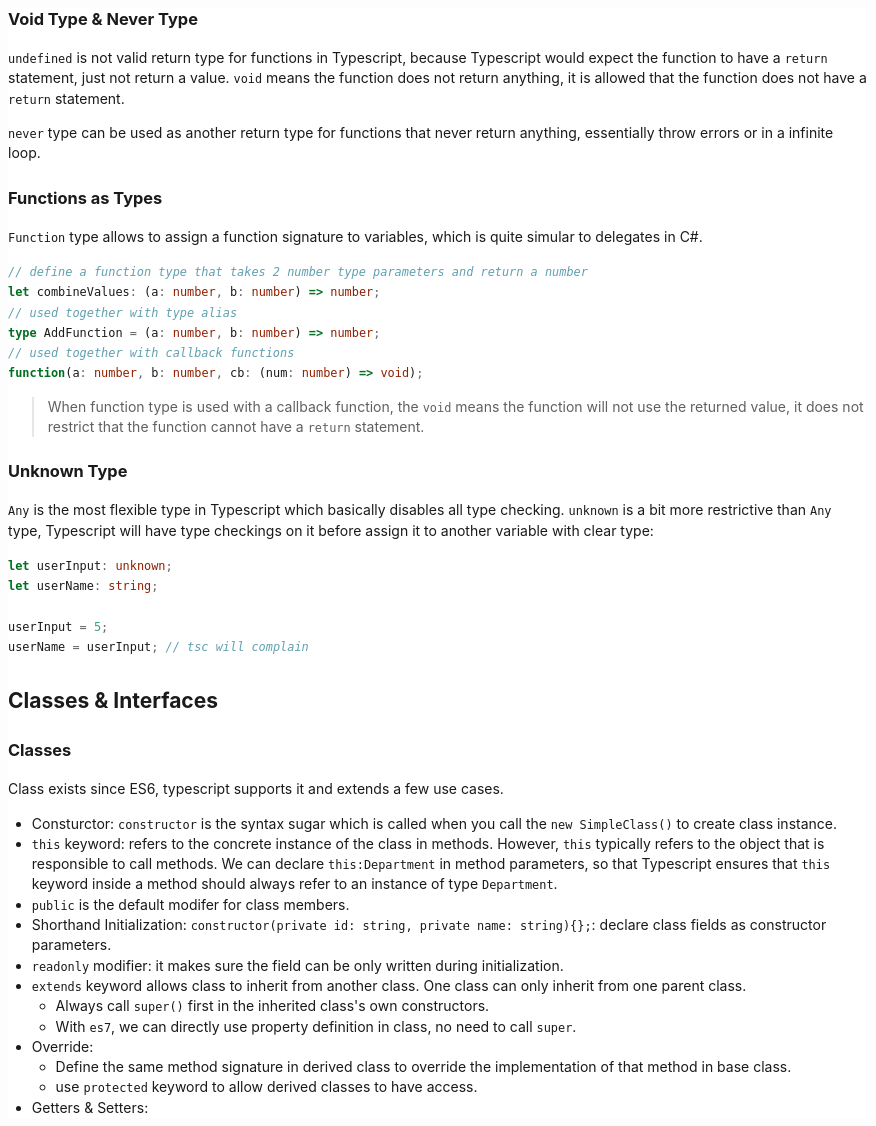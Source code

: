 ### Void Type & Never Type

`undefined` is not valid return type for functions in Typescript, because Typescript would expect the function to have a `return` statement, just not return a value. `void` means the function does not return anything, it is allowed that the function does not have a `return` statement.

`never` type can be used as another return type for functions that never return anything, essentially throw errors or in a infinite loop.

### Functions as Types

`Function` type allows to assign a function signature to variables, which is quite simular to delegates in C#.

```typescript
// define a function type that takes 2 number type parameters and return a number
let combineValues: (a: number, b: number) => number;
// used together with type alias
type AddFunction = (a: number, b: number) => number;
// used together with callback functions
function(a: number, b: number, cb: (num: number) => void);
```

> When function type is used with a callback function, the `void` means the function will not use the returned value, it does not restrict that the function cannot have a `return` statement.

### Unknown Type

`Any` is the most flexible type in Typescript which basically disables all type checking. `unknown` is a bit more restrictive than `Any` type, Typescript will have type checkings on it before assign it to another variable with clear type:

```typescript
let userInput: unknown;
let userName: string;

userInput = 5;
userName = userInput; // tsc will complain
```

## Classes & Interfaces

### Classes

Class exists since ES6, typescript supports it and extends a few use cases.

- Consturctor: `constructor` is the syntax sugar which is called when you call the `new SimpleClass()` to create class instance.
- `this` keyword: refers to the concrete instance of the class in methods. However, `this` typically refers to the object that is responsible to call methods. We can declare `this:Department` in method parameters, so that Typescript ensures that `this` keyword inside a method should always refer to an instance of type `Department`.
- `public` is the default modifer for class members.
- Shorthand Initialization: `constructor(private id: string, private name: string){};`: declare class fields as constructor parameters.
- `readonly` modifier: it makes sure the field can be only written during initialization.
- `extends` keyword allows class to inherit from another class. One class can only inherit from one parent class.
  - Always call `super()` first in the inherited class's own constructors.
  - With `es7`, we can directly use property definition in class, no need to call `super`.
- Override:
  - Define the same method signature in derived class to override the implementation of that method in base class.
  - use `protected` keyword to allow derived classes to have access.
- Getters & Setters:
